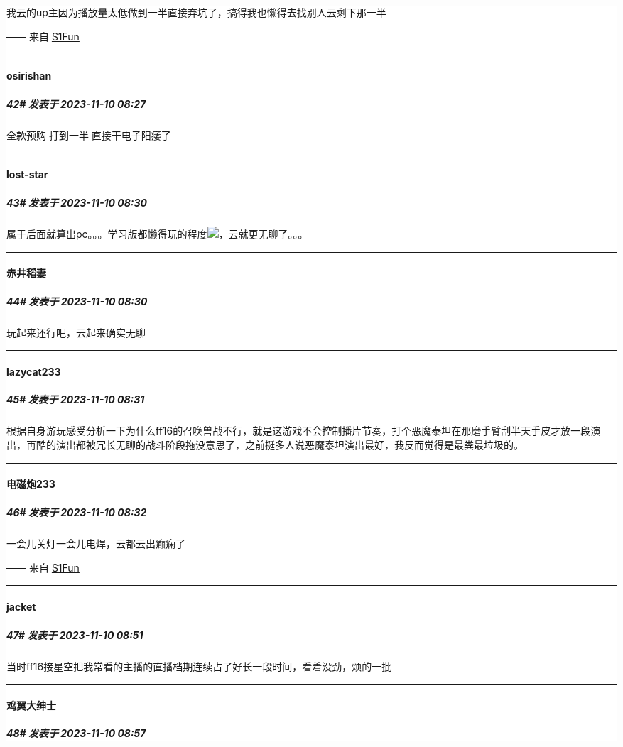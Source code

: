 我云的up主因为播放量太低做到一半直接弃坑了，搞得我也懒得去找别人云剩下那一半

—— 来自 [S1Fun](https://s1fun.koalcat.com)

*****

####  osirishan  
##### 42#       发表于 2023-11-10 08:27

全款预购 打到一半 
直接干电子阳痿了

*****

####  lost-star  
##### 43#       发表于 2023-11-10 08:30

属于后面就算出pc。。。学习版都懒得玩的程度<img src="https://static.saraba1st.com/image/smiley/face2017/068.png" referrerpolicy="no-referrer">，云就更无聊了。。。

*****

####  赤井稻妻  
##### 44#       发表于 2023-11-10 08:30

玩起来还行吧，云起来确实无聊

*****

####  lazycat233  
##### 45#       发表于 2023-11-10 08:31

根据自身游玩感受分析一下为什么ff16的召唤兽战不行，就是这游戏不会控制播片节奏，打个恶魔泰坦在那磨手臂刮半天手皮才放一段演出，再酷的演出都被冗长无聊的战斗阶段拖没意思了，之前挺多人说恶魔泰坦演出最好，我反而觉得是最粪最垃圾的。

*****

####  电磁炮233  
##### 46#       发表于 2023-11-10 08:32

一会儿关灯一会儿电焊，云都云出癫痫了

—— 来自 [S1Fun](https://s1fun.koalcat.com)

*****

####  jacket  
##### 47#       发表于 2023-11-10 08:51

当时ff16接星空把我常看的主播的直播档期连续占了好长一段时间，看着没劲，烦的一批

*****

####  鸡翼大绅士  
##### 48#       发表于 2023-11-10 08:57
